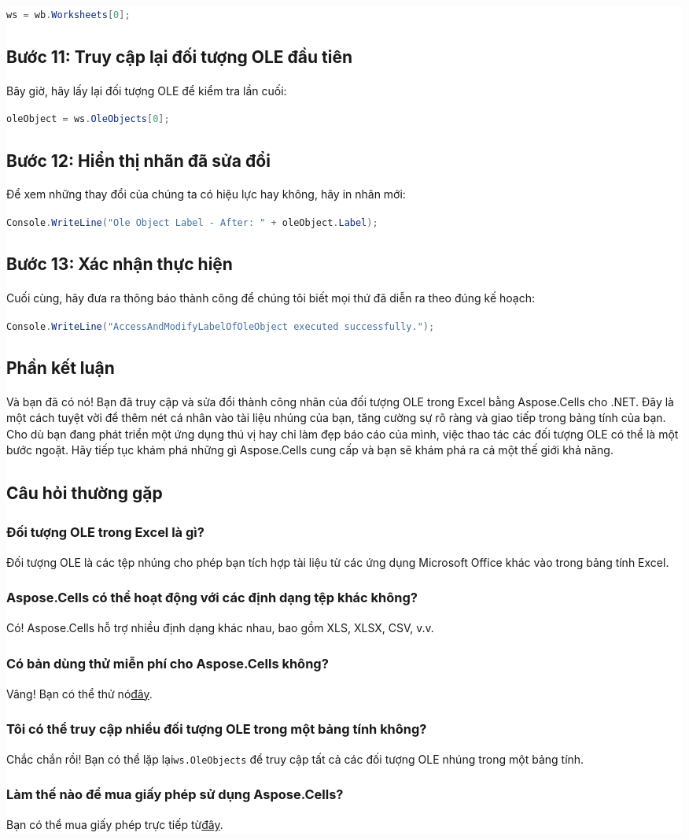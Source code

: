 ```csharp
ws = wb.Worksheets[0];
```
## Bước 11: Truy cập lại đối tượng OLE đầu tiên
Bây giờ, hãy lấy lại đối tượng OLE để kiểm tra lần cuối:
```csharp
oleObject = ws.OleObjects[0];
```
## Bước 12: Hiển thị nhãn đã sửa đổi 
Để xem những thay đổi của chúng ta có hiệu lực hay không, hãy in nhãn mới:
```csharp
Console.WriteLine("Ole Object Label - After: " + oleObject.Label);
```
## Bước 13: Xác nhận thực hiện 
Cuối cùng, hãy đưa ra thông báo thành công để chúng tôi biết mọi thứ đã diễn ra theo đúng kế hoạch:
```csharp
Console.WriteLine("AccessAndModifyLabelOfOleObject executed successfully.");
```
## Phần kết luận 
Và bạn đã có nó! Bạn đã truy cập và sửa đổi thành công nhãn của đối tượng OLE trong Excel bằng Aspose.Cells cho .NET. Đây là một cách tuyệt vời để thêm nét cá nhân vào tài liệu nhúng của bạn, tăng cường sự rõ ràng và giao tiếp trong bảng tính của bạn. 
Cho dù bạn đang phát triển một ứng dụng thú vị hay chỉ làm đẹp báo cáo của mình, việc thao tác các đối tượng OLE có thể là một bước ngoặt. Hãy tiếp tục khám phá những gì Aspose.Cells cung cấp và bạn sẽ khám phá ra cả một thế giới khả năng.
## Câu hỏi thường gặp
### Đối tượng OLE trong Excel là gì?  
Đối tượng OLE là các tệp nhúng cho phép bạn tích hợp tài liệu từ các ứng dụng Microsoft Office khác vào trong bảng tính Excel.
### Aspose.Cells có thể hoạt động với các định dạng tệp khác không?  
Có! Aspose.Cells hỗ trợ nhiều định dạng khác nhau, bao gồm XLS, XLSX, CSV, v.v.
### Có bản dùng thử miễn phí cho Aspose.Cells không?  
 Vâng! Bạn có thể thử nó[đây](https://releases.aspose.com/).
### Tôi có thể truy cập nhiều đối tượng OLE trong một bảng tính không?  
Chắc chắn rồi! Bạn có thể lặp lại`ws.OleObjects` để truy cập tất cả các đối tượng OLE nhúng trong một bảng tính.
### Làm thế nào để mua giấy phép sử dụng Aspose.Cells?  
 Bạn có thể mua giấy phép trực tiếp từ[đây](https://purchase.aspose.com/buy).